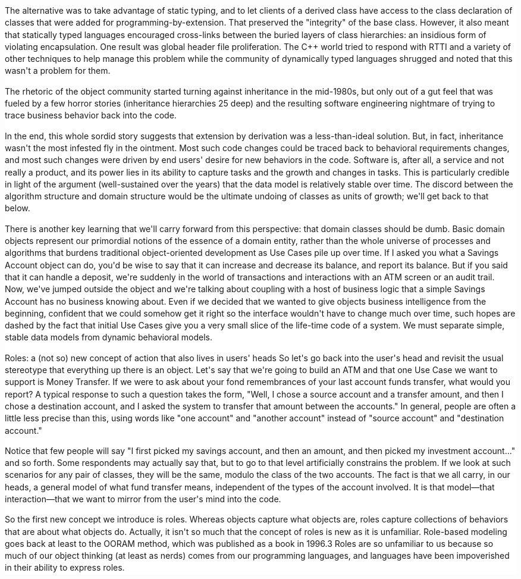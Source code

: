 The alternative was to take advantage of static typing, and to let clients of a derived class have access to the class declaration of classes that were added for programming-by-extension. That preserved the "integrity" of the base class. However, it also meant that statically typed languages encouraged cross-links between the buried layers of class hierarchies: an insidious form of violating encapsulation. One result was global header file proliferation. The C++ world tried to respond with RTTI and a variety of other techniques to help manage this problem while the community of dynamically typed languages shrugged and noted that this wasn't a problem for them.

The rhetoric of the object community started turning against inheritance in the mid-1980s, but only out of a gut feel that was fueled by a few horror stories (inheritance hierarchies 25 deep) and the resulting software engineering nightmare of trying to trace business behavior back into the code.

In the end, this whole sordid story suggests that extension by derivation was a less-than-ideal solution. But, in fact, inheritance wasn't the most infested fly in the ointment. Most such code changes could be traced back to behavioral requirements changes, and most such changes were driven by end users' desire for new behaviors in the code. Software is, after all, a service and not really a product, and its power lies in its ability to capture tasks and the growth and changes in tasks. This is particularly credible in light of the argument (well-sustained over the years) that the data model is relatively stable over time. The discord between the algorithm structure and domain structure would be the ultimate undoing of classes as units of growth; we'll get back to that below.

There is another key learning that we'll carry forward from this perspective: that domain classes should be dumb. Basic domain objects represent our primordial notions of the essence of a domain entity, rather than the whole universe of processes and algorithms that burdens traditional object-oriented development as Use Cases pile up over time. If I asked you what a Savings Account object can do, you'd be wise to say that it can increase and decrease its balance, and report its balance. But if you said that it can handle a deposit, we're suddenly in the world of transactions and interactions with an ATM screen or an audit trail. Now, we've jumped outside the object and we're talking about coupling with a host of business logic that a simple Savings Account has no business knowing about. Even if we decided that we wanted to give objects business intelligence from the beginning, confident that we could somehow get it right so the interface wouldn't have to change much over time, such hopes are dashed by the fact that initial Use Cases give you a very small slice of the life-time code of a system. We must separate simple, stable data models from dynamic behavioral models.

Roles: a (not so) new concept of action that also lives in users' heads
So let's go back into the user's head and revisit the usual stereotype that everything up there is an object. Let's say that we're going to build an ATM and that one Use Case we want to support is Money Transfer. If we were to ask about your fond remembrances of your last account funds transfer, what would you report? A typical response to such a question takes the form, "Well, I chose a source account and a transfer amount, and then I chose a destination account, and I asked the system to transfer that amount between the accounts." In general, people are often a little less precise than this, using words like "one account" and "another account" instead of "source account" and "destination account."

Notice that few people will say "I first picked my savings account, and then an amount, and then picked my investment account..." and so forth. Some respondents may actually say that, but to go to that level artificially constrains the problem. If we look at such scenarios for any pair of classes, they will be the same, modulo the class of the two accounts. The fact is that we all carry, in our heads, a general model of what fund transfer means, independent of the types of the account involved. It is that model—that interaction—that we want to mirror from the user's mind into the code.

So the first new concept we introduce is roles. Whereas objects capture what objects are, roles capture collections of behaviors that are about what objects do. Actually, it isn't so much that the concept of roles is new as it is unfamiliar. Role-based modeling goes back at least to the OORAM method, which was published as a book in 1996.3 Roles are so unfamiliar to us because so much of our object thinking (at least as nerds) comes from our programming languages, and languages have been impoverished in their ability to express roles.
